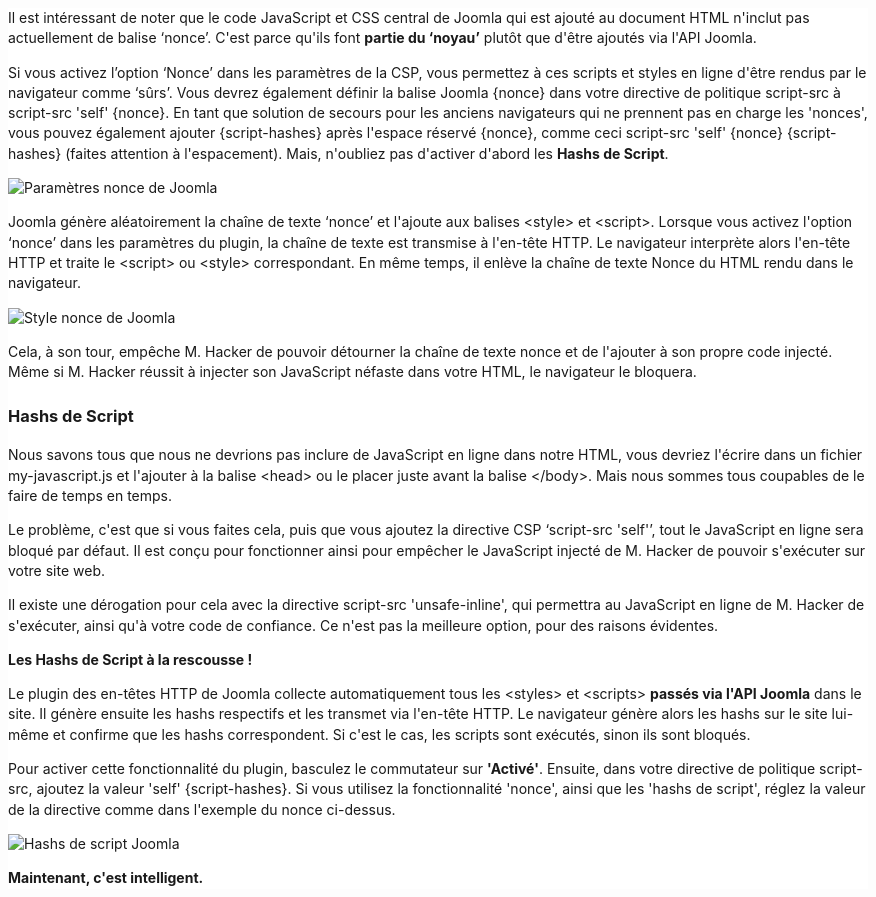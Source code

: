 Il est intéressant de noter que le code JavaScript et CSS central de Joomla qui est ajouté au document HTML n'inclut pas actuellement de balise ‘nonce’. C'est parce qu'ils font **partie du ‘noyau’** plutôt que d'être ajoutés via l'API Joomla.

Si vous activez l’option ‘Nonce’ dans les paramètres de la CSP, vous permettez à ces scripts et styles en ligne d'être rendus par le navigateur comme ‘sûrs’. Vous devrez également définir la balise Joomla {nonce} dans votre directive de politique script-src à script-src 'self' {nonce}. En tant que solution de secours pour les anciens navigateurs qui ne prennent pas en charge les 'nonces', vous pouvez également ajouter {script-hashes} après l'espace réservé {nonce}, comme ceci script-src 'self' {nonce} {script-hashes} (faites attention à l'espacement). Mais, n'oubliez pas d'activer d'abord les **Hashs de Script**.

![Paramètres nonce de Joomla](../../../en/images/security/http-headers-plugins-headers-nonce-settings.png "")

Joomla génère aléatoirement la chaîne de texte ‘nonce’ et l'ajoute aux balises &lt;style&gt; et &lt;script&gt;. Lorsque vous activez l'option ‘nonce’ dans les paramètres du plugin, la chaîne de texte est transmise à l'en-tête HTTP. Le navigateur interprète alors l'en-tête HTTP et traite le &lt;script&gt; ou &lt;style&gt; correspondant. En même temps, il enlève la chaîne de texte Nonce du HTML rendu dans le navigateur.

![Style nonce de Joomla](../../../en/images/security/http-headers-plugins-headers-nonce-style.png "")

Cela, à son tour, empêche M. Hacker de pouvoir détourner la chaîne de texte nonce et de l'ajouter à son propre code injecté. Même si M. Hacker réussit à injecter son JavaScript néfaste dans votre HTML, le navigateur le bloquera.

### Hashs de Script

Nous savons tous que nous ne devrions pas inclure de JavaScript en ligne dans notre HTML, vous devriez l'écrire dans un fichier my-javascript.js et l'ajouter à la balise &lt;head&gt; ou le placer juste avant la balise &lt;/body&gt;. Mais nous sommes tous coupables de le faire de temps en temps.

Le problème, c'est que si vous faites cela, puis que vous ajoutez la directive CSP ‘script-src 'self'’, tout le JavaScript en ligne sera bloqué par défaut. Il est conçu pour fonctionner ainsi pour empêcher le JavaScript injecté de M. Hacker de pouvoir s'exécuter sur votre site web.

Il existe une dérogation pour cela avec la directive script-src 'unsafe-inline', qui permettra au JavaScript en ligne de M. Hacker de s'exécuter, ainsi qu'à votre code de confiance. Ce n'est pas la meilleure option, pour des raisons évidentes.

**Les Hashs de Script à la rescousse !**

Le plugin des en-têtes HTTP de Joomla collecte automatiquement tous les &lt;styles&gt; et &lt;scripts&gt; **passés via l'API Joomla** dans le site. Il génère ensuite les hashs respectifs et les transmet via l'en-tête HTTP. Le navigateur génère alors les hashs sur le site lui-même et confirme que les hashs correspondent. Si c'est le cas, les scripts sont exécutés, sinon ils sont bloqués.

Pour activer cette fonctionnalité du plugin, basculez le commutateur sur **'Activé'**. Ensuite, dans votre directive de politique script-src, ajoutez la valeur 'self' {script-hashes}. Si vous utilisez la fonctionnalité 'nonce', ainsi que les 'hashs de script', réglez la valeur de la directive comme dans l'exemple du nonce ci-dessus.

![Hashs de script Joomla](../../../en/images/security/http-headers-plugins-headers-csp-script-hashes.png "")

**Maintenant, c'est intelligent.**
